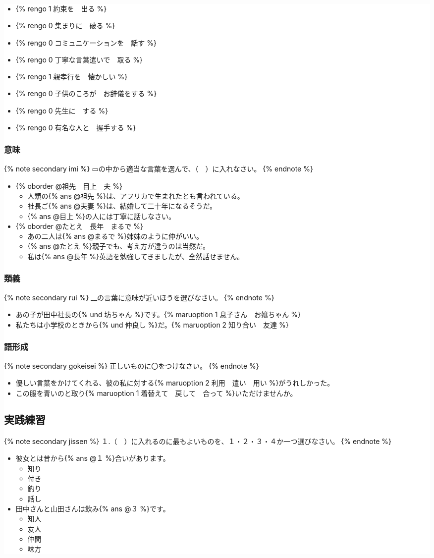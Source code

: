 - {% rengo 1 約束を　出る %}
- {% rengo 0 集まりに　破る %}
- {% rengo 0 コミュニケーションを　話す %}
- {% rengo 0 丁寧な言葉遣いで　取る %}

- {% rengo 1 親孝行を　懐かしい %}
- {% rengo 0 子供のころが　お辞儀をする %}
- {% rengo 0 先生に　する %}
- {% rengo 0 有名な人と　握手する %}

### 意味

{% note secondary imi %}
▭の中から適当な言葉を選んで、（　）に入れなさい。
{% endnote %}

- {% oborder @祖先　目上　夫 %}
  - 人類の{% ans @祖先 %}は、アフリカで生まれたとも言われている。
  - 社長ご{% ans @夫妻 %}は、結婚して二十年になるそうだ。
  - {% ans @目上 %}の人には丁寧に話しなさい。
- {% oborder @たとえ　長年　まるで %}
  - あの二人は{% ans @まるで %}姉妹のように仲がいい。
  - {% ans @たとえ %}親子でも、考え方が違うのは当然だ。
  - 私は{% ans @長年 %}英語を勉強してきましたが、全然話せません。

### 類義

{% note secondary rui %}
__の言葉に意味が近いほうを選びなさい。
{% endnote %}

- あの子が田中社長の{% und 坊ちゃん %}です。{% maruoption 1 息子さん　お嬢ちゃん %}
- 私たちは小学校のときから{% und 仲良し %}だ。{% maruoption 2 知り合い　友達 %}

### 語形成

{% note secondary gokeisei %}
正しいものに〇をつけなさい。
{% endnote %}

- 優しい言葉をかけてくれる、彼の私に対する{% maruoption 2 利用　遣い　用い %}がうれしかった。
- この服を青いのと取り{% maruoption 1 着替えて　戻して　合って %}いただけませんか。

## 実践練習

{% note secondary jissen %}
１.（　）に入れるのに最もよいものを、１・２・３・４か一つ選びなさい。
{% endnote %}

- 彼女とは昔から{% ans @１ %}合いがあります。
  - 知り
  - 付き
  - 釣り
  - 話し
- 田中さんと山田さんは飲み{% ans @３ %}です。
  - 知人
  - 友人
  - 仲間
  - 味方

